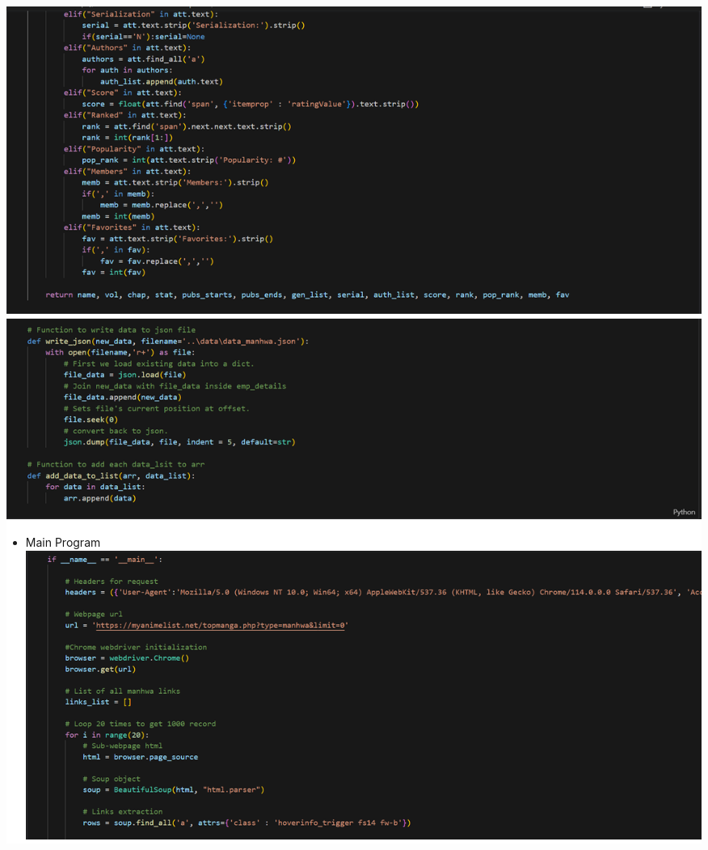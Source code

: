 ![Library Import](https://github.com/WanAzis/Seleksi-2023-Tugas-1/blob/main/Data%20Scraping/screenshot/Function%20%26%20procedure3.png)
![Library Import](https://github.com/WanAzis/Seleksi-2023-Tugas-1/blob/main/Data%20Scraping/screenshot/Function%20%26%20procedure4.png)
- Main Program
![Library Import](https://github.com/WanAzis/Seleksi-2023-Tugas-1/blob/main/Data%20Scraping/screenshot/main%20program.png)